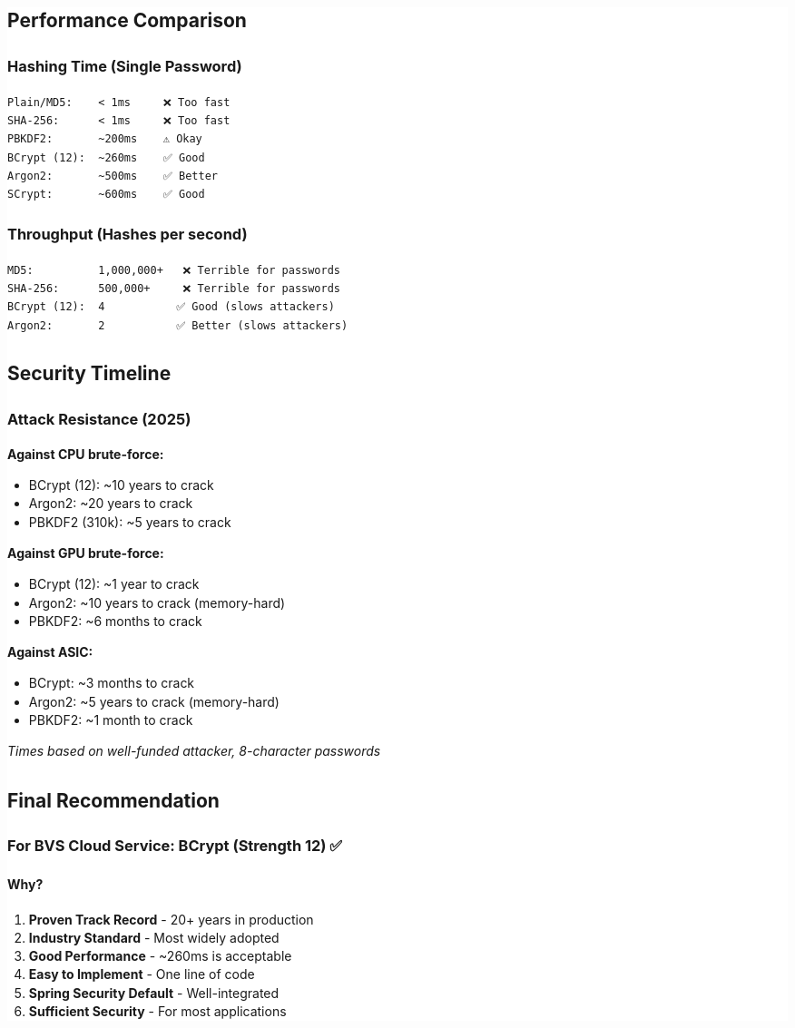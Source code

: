 ## Performance Comparison

### Hashing Time (Single Password)
```
Plain/MD5:    < 1ms     ❌ Too fast
SHA-256:      < 1ms     ❌ Too fast
PBKDF2:       ~200ms    ⚠️ Okay
BCrypt (12):  ~260ms    ✅ Good
Argon2:       ~500ms    ✅ Better
SCrypt:       ~600ms    ✅ Good
```

### Throughput (Hashes per second)
```
MD5:          1,000,000+   ❌ Terrible for passwords
SHA-256:      500,000+     ❌ Terrible for passwords
BCrypt (12):  4           ✅ Good (slows attackers)
Argon2:       2           ✅ Better (slows attackers)
```

## Security Timeline

### Attack Resistance (2025)

**Against CPU brute-force:**
- BCrypt (12): ~10 years to crack
- Argon2: ~20 years to crack
- PBKDF2 (310k): ~5 years to crack

**Against GPU brute-force:**
- BCrypt (12): ~1 year to crack
- Argon2: ~10 years to crack (memory-hard)
- PBKDF2: ~6 months to crack

**Against ASIC:**
- BCrypt: ~3 months to crack
- Argon2: ~5 years to crack (memory-hard)
- PBKDF2: ~1 month to crack

*Times based on well-funded attacker, 8-character passwords*

## Final Recommendation

### For BVS Cloud Service: **BCrypt (Strength 12)** ✅

#### Why?
1. **Proven Track Record** - 20+ years in production
2. **Industry Standard** - Most widely adopted
3. **Good Performance** - ~260ms is acceptable
4. **Easy to Implement** - One line of code
5. **Spring Security Default** - Well-integrated
6. **Sufficient Security** - For most applications
